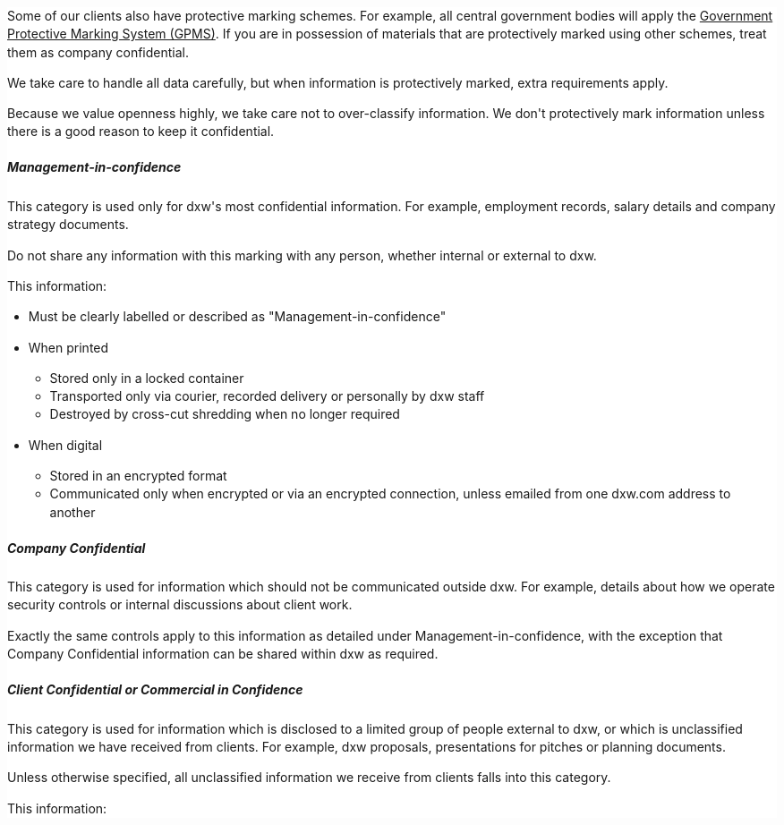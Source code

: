 Some of our clients also have protective marking schemes. For example, all
central government bodies will apply the
[Government Protective Marking System (GPMS)](https://www.gov.uk/government/publications/government-security-classifications).
If you are in possession of materials that are protectively marked using other
schemes, treat them as company confidential.

We take care to handle all data carefully, but when information is protectively
marked, extra requirements apply.

Because we value openness highly, we take care not to over-classify information.
We don't protectively mark information unless there is a good reason to keep it
confidential.

##### Management-in-confidence

This category is used only for dxw's most confidential information. For example,
employment records, salary details and company strategy documents.

Do not share any information with this marking with any person, whether internal
or external to dxw.

This information:

* Must be clearly labelled or described as "Management-in-confidence"
* When printed

  * Stored only in a locked container
  * Transported only via courier, recorded delivery or personally by dxw staff
  * Destroyed by cross-cut shredding when no longer required
* When digital

  * Stored in an encrypted format
  * Communicated only when encrypted or via an encrypted connection, unless
    emailed from one dxw.com address to another

##### Company Confidential

This category is used for information which should not be communicated outside
dxw. For example, details about how we operate security controls or internal
discussions about client work.

Exactly the same controls apply to this information as detailed under
Management-in-confidence, with the exception that Company Confidential
information can be shared within dxw as required.

##### Client Confidential or Commercial in Confidence

This category is used for information which is disclosed to a limited group of
people external to dxw, or which is unclassified information we have received
from clients. For example, dxw proposals, presentations for pitches or planning
documents.

Unless otherwise specified, all unclassified information we receive from clients
falls into this category.

This information:
